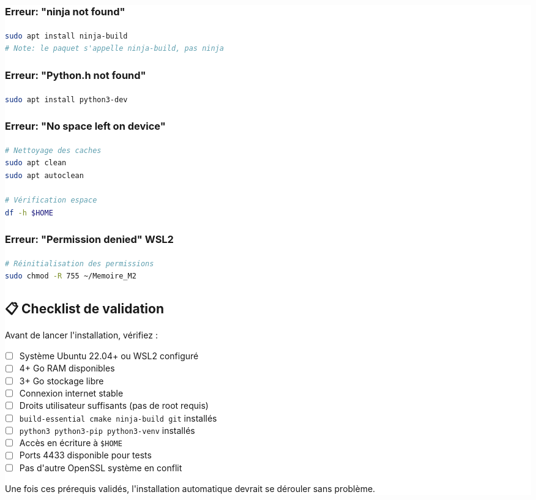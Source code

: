 ### Erreur: "ninja not found" 
```bash
sudo apt install ninja-build
# Note: le paquet s'appelle ninja-build, pas ninja
```

### Erreur: "Python.h not found"
```bash
sudo apt install python3-dev
```

### Erreur: "No space left on device"
```bash
# Nettoyage des caches
sudo apt clean
sudo apt autoclean

# Vérification espace
df -h $HOME
```

### Erreur: "Permission denied" WSL2
```bash
# Réinitialisation des permissions
sudo chmod -R 755 ~/Memoire_M2
```

## 📋 Checklist de validation

Avant de lancer l'installation, vérifiez :

- [ ] Système Ubuntu 22.04+ ou WSL2 configuré
- [ ] 4+ Go RAM disponibles  
- [ ] 3+ Go stockage libre
- [ ] Connexion internet stable
- [ ] Droits utilisateur suffisants (pas de root requis)
- [ ] `build-essential cmake ninja-build git` installés
- [ ] `python3 python3-pip python3-venv` installés
- [ ] Accès en écriture à `$HOME`
- [ ] Ports 4433 disponible pour tests
- [ ] Pas d'autre OpenSSL système en conflit

Une fois ces prérequis validés, l'installation automatique devrait se dérouler sans problème.
